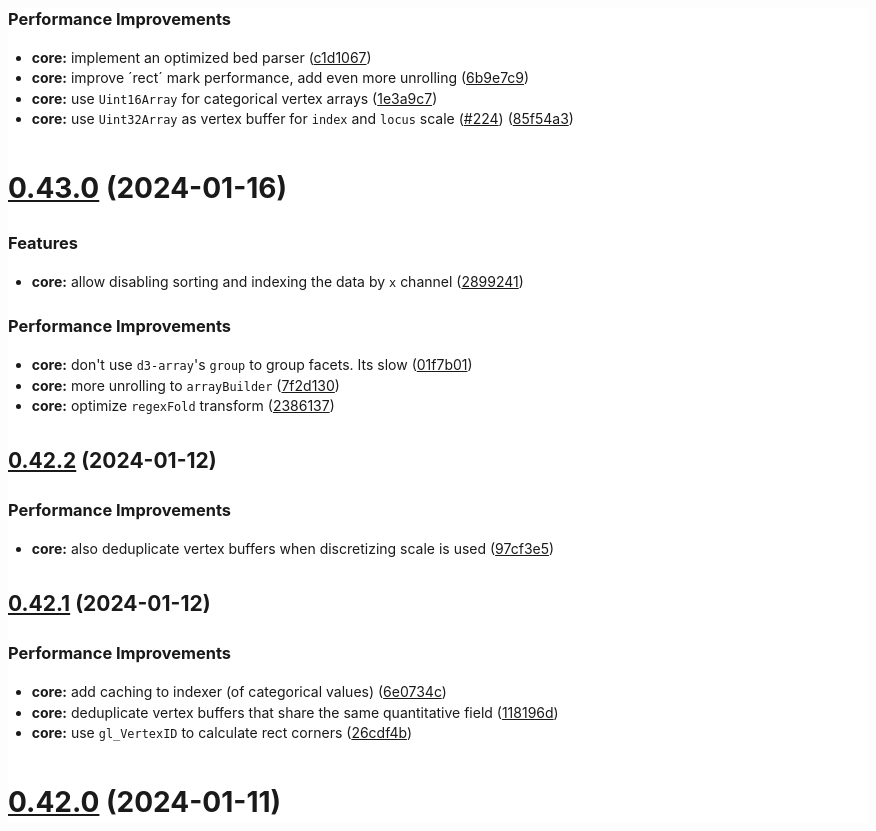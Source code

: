 ### Performance Improvements

* **core:** implement an optimized bed parser ([c1d1067](https://github.com/genome-spy/genome-spy/commit/c1d106789710ef8ff795b65afc9a8bc2d2d51b36))
* **core:** improve ´rect´ mark performance, add even more unrolling ([6b9e7c9](https://github.com/genome-spy/genome-spy/commit/6b9e7c9fb0a0a2a2e25496fff293fe1b6249507c))
* **core:** use `Uint16Array` for categorical vertex arrays ([1e3a9c7](https://github.com/genome-spy/genome-spy/commit/1e3a9c737873bde4de9ca848f14109c7c7f5b43f))
* **core:** use `Uint32Array` as vertex buffer for `index` and `locus` scale ([#224](https://github.com/genome-spy/genome-spy/issues/224)) ([85f54a3](https://github.com/genome-spy/genome-spy/commit/85f54a38b466d26b4f96c1a5eef6b8b659e81a68))

# [0.43.0](https://github.com/genome-spy/genome-spy/compare/v0.42.2...v0.43.0) (2024-01-16)

### Features

* **core:** allow disabling sorting and indexing the data by `x` channel ([2899241](https://github.com/genome-spy/genome-spy/commit/2899241e203e33fe51811ccb5878adcd0ab6b240))

### Performance Improvements

* **core:** don't use `d3-array`'s `group` to group facets. Its slow ([01f7b01](https://github.com/genome-spy/genome-spy/commit/01f7b019b5557a8e2e09517cbc809579fbfae904))
* **core:** more unrolling to `arrayBuilder` ([7f2d130](https://github.com/genome-spy/genome-spy/commit/7f2d130f040fe3675acd3b9968a9f5459b0b6949))
* **core:** optimize `regexFold` transform ([2386137](https://github.com/genome-spy/genome-spy/commit/2386137236c89e884add20804502fa2d308e1417))

## [0.42.2](https://github.com/genome-spy/genome-spy/compare/v0.42.1...v0.42.2) (2024-01-12)

### Performance Improvements

* **core:** also deduplicate vertex buffers when discretizing scale is used ([97cf3e5](https://github.com/genome-spy/genome-spy/commit/97cf3e50d4f8e6833bf94d48f63d3e46290e1183))

## [0.42.1](https://github.com/genome-spy/genome-spy/compare/v0.42.0...v0.42.1) (2024-01-12)

### Performance Improvements

* **core:** add caching to indexer (of categorical values) ([6e0734c](https://github.com/genome-spy/genome-spy/commit/6e0734c498e373c3bb762c7061ec262278a455aa))
* **core:** deduplicate vertex buffers that share the same quantitative field ([118196d](https://github.com/genome-spy/genome-spy/commit/118196d9b9d055092ad675b9167e35125636fb90))
* **core:** use `gl_VertexID` to calculate rect corners ([26cdf4b](https://github.com/genome-spy/genome-spy/commit/26cdf4b98e76ef389e97842f997de5d5bcffdaaf))

# [0.42.0](https://github.com/genome-spy/genome-spy/compare/v0.41.0...v0.42.0) (2024-01-11)
